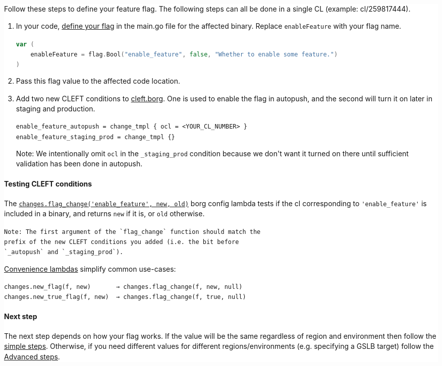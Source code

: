 Follow these steps to define your feature flag. The following steps can all be
done in a single CL (example: cl/259817444).

1.  In your code, [define your flag](http://go/gocomments#TOC-Flags) in the
    main.go file for the affected binary. Replace `enableFeature` with your flag
    name.

    ```go
    var (
        enableFeature = flag.Bool("enable_feature", false, "Whether to enable some feature.")
    )
    ```

1.  Pass this flag value to the affected code location.

1.  Add two new CLEFT conditions to
    [cleft.borg](http://cs/google3/production/borg/cloud-healthcare/templates/cleft.borg).
    One is used to enable the flag in autopush, and the second will turn it on
    later in staging and production.

    ```gcl
    enable_feature_autopush = change_tmpl { ocl = <YOUR_CL_NUMBER> }
    enable_feature_staging_prod = change_tmpl {}
    ```

    Note: We intentionally omit `ocl` in the `_staging_prod` condition because
    we don't want it turned on there until sufficient validation has been done
    in autopush.

#### Testing CLEFT conditions

The
[`changes.flag_change('enable_feature', new, old)`](http://google3/production/borg/cloud-healthcare/templates/utils.borg?l=231&rcl=315540804)
borg config lambda tests if the cl corresponding to `'enable_feature'` is
included in a binary, and returns `new` if it is, or `old` otherwise.

```
Note: The first argument of the `flag_change` function should match the
prefix of the new CLEFT conditions you added (i.e. the bit before
`_autopush` and `_staging_prod`).
```

[Convenience lambdas](http://google3/production/borg/cloud-healthcare/templates/utils.borg?l=256&rcl=315540804)
simplify common use-cases:

```
changes.new_flag(f, new)       → changes.flag_change(f, new, null)
changes.new_true_flag(f, new)  → changes.flag_change(f, true, null)
```

#### Next step

The next step depends on how your flag works. If the value will be the same
regardless of region and environment then follow the
[simple steps](#new-flag-simple). Otherwise, if you need different values for
different regions/environments (e.g. specifying a GSLB target) follow the
[Advanced steps](#new-flag-advanced).
